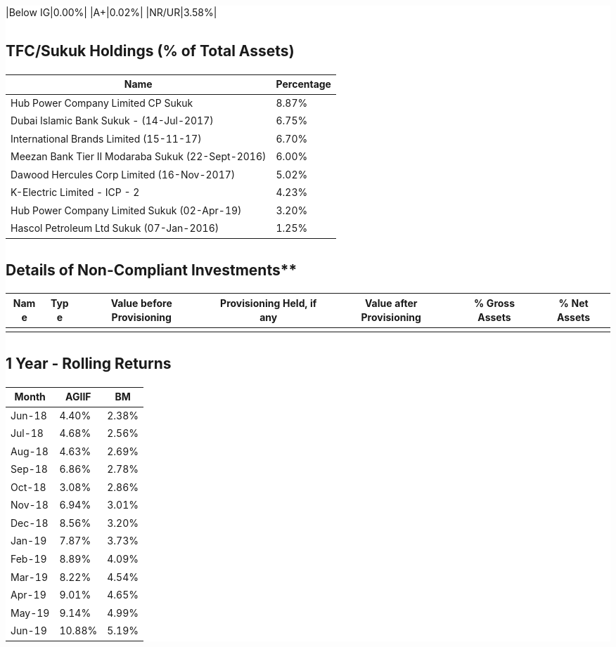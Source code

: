 |Below IG|0.00%|
|A+|0.02%|
|NR/UR|3.58%|

## TFC/Sukuk Holdings (% of Total Assets)

|Name|Percentage|
|---|---|
|Hub Power Company Limited CP Sukuk|8.87%|
|Dubai Islamic Bank Sukuk - (14-Jul-2017)|6.75%|
|International Brands Limited (15-11-17)|6.70%|
|Meezan Bank Tier II Modaraba Sukuk (22-Sept-2016)|6.00%|
|Dawood Hercules Corp Limited (16-Nov-2017)|5.02%|
|K-Electric Limited - ICP - 2|4.23%|
|Hub Power Company Limited Sukuk (02-Apr-19)|3.20%|
|Hascol Petroleum Ltd Sukuk (07-Jan-2016)|1.25%|

## Details of Non-Compliant Investments**

|Name|Type|Value before Provisioning|Provisioning Held, if any|Value after Provisioning|% Gross Assets|% Net Assets|
|---|---|---|---|---|---|---|
| | | | | | | |

## 1 Year - Rolling Returns

|Month|AGIIF|BM|
|---|---|---|
|Jun-18|4.40%|2.38%|
|Jul-18|4.68%|2.56%|
|Aug-18|4.63%|2.69%|
|Sep-18|6.86%|2.78%|
|Oct-18|3.08%|2.86%|
|Nov-18|6.94%|3.01%|
|Dec-18|8.56%|3.20%|
|Jan-19|7.87%|3.73%|
|Feb-19|8.89%|4.09%|
|Mar-19|8.22%|4.54%|
|Apr-19|9.01%|4.65%|
|May-19|9.14%|4.99%|
|Jun-19|10.88%|5.19%|
